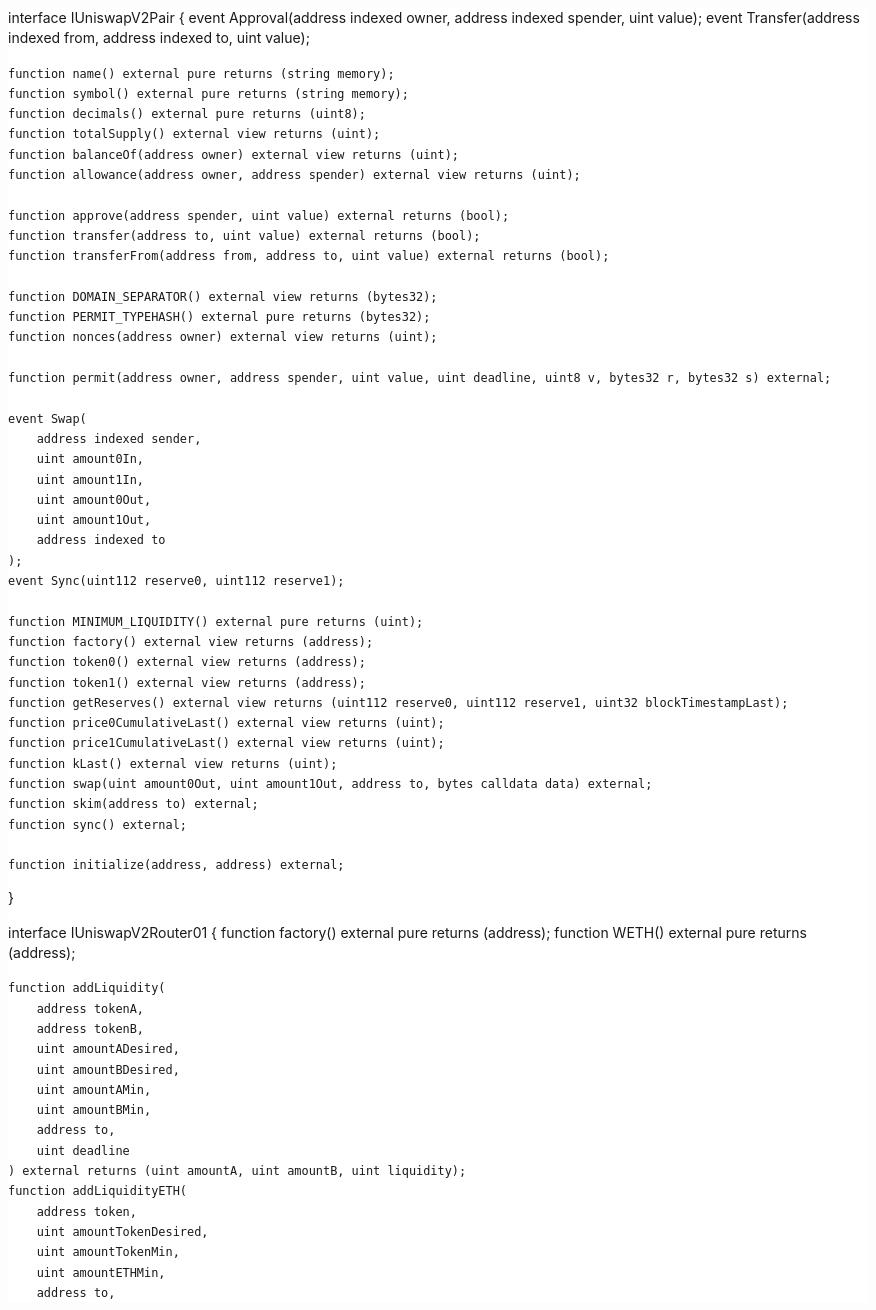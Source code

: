 interface IUniswapV2Pair {
    event Approval(address indexed owner, address indexed spender, uint value);
    event Transfer(address indexed from, address indexed to, uint value);

    function name() external pure returns (string memory);
    function symbol() external pure returns (string memory);
    function decimals() external pure returns (uint8);
    function totalSupply() external view returns (uint);
    function balanceOf(address owner) external view returns (uint);
    function allowance(address owner, address spender) external view returns (uint);

    function approve(address spender, uint value) external returns (bool);
    function transfer(address to, uint value) external returns (bool);
    function transferFrom(address from, address to, uint value) external returns (bool);

    function DOMAIN_SEPARATOR() external view returns (bytes32);
    function PERMIT_TYPEHASH() external pure returns (bytes32);
    function nonces(address owner) external view returns (uint);

    function permit(address owner, address spender, uint value, uint deadline, uint8 v, bytes32 r, bytes32 s) external;

    event Swap(
        address indexed sender,
        uint amount0In,
        uint amount1In,
        uint amount0Out,
        uint amount1Out,
        address indexed to
    );
    event Sync(uint112 reserve0, uint112 reserve1);

    function MINIMUM_LIQUIDITY() external pure returns (uint);
    function factory() external view returns (address);
    function token0() external view returns (address);
    function token1() external view returns (address);
    function getReserves() external view returns (uint112 reserve0, uint112 reserve1, uint32 blockTimestampLast);
    function price0CumulativeLast() external view returns (uint);
    function price1CumulativeLast() external view returns (uint);
    function kLast() external view returns (uint);
    function swap(uint amount0Out, uint amount1Out, address to, bytes calldata data) external;
    function skim(address to) external;
    function sync() external;

    function initialize(address, address) external;
}

interface IUniswapV2Router01 {
    function factory() external pure returns (address);
    function WETH() external pure returns (address);

    function addLiquidity(
        address tokenA,
        address tokenB,
        uint amountADesired,
        uint amountBDesired,
        uint amountAMin,
        uint amountBMin,
        address to,
        uint deadline
    ) external returns (uint amountA, uint amountB, uint liquidity);
    function addLiquidityETH(
        address token,
        uint amountTokenDesired,
        uint amountTokenMin,
        uint amountETHMin,
        address to,